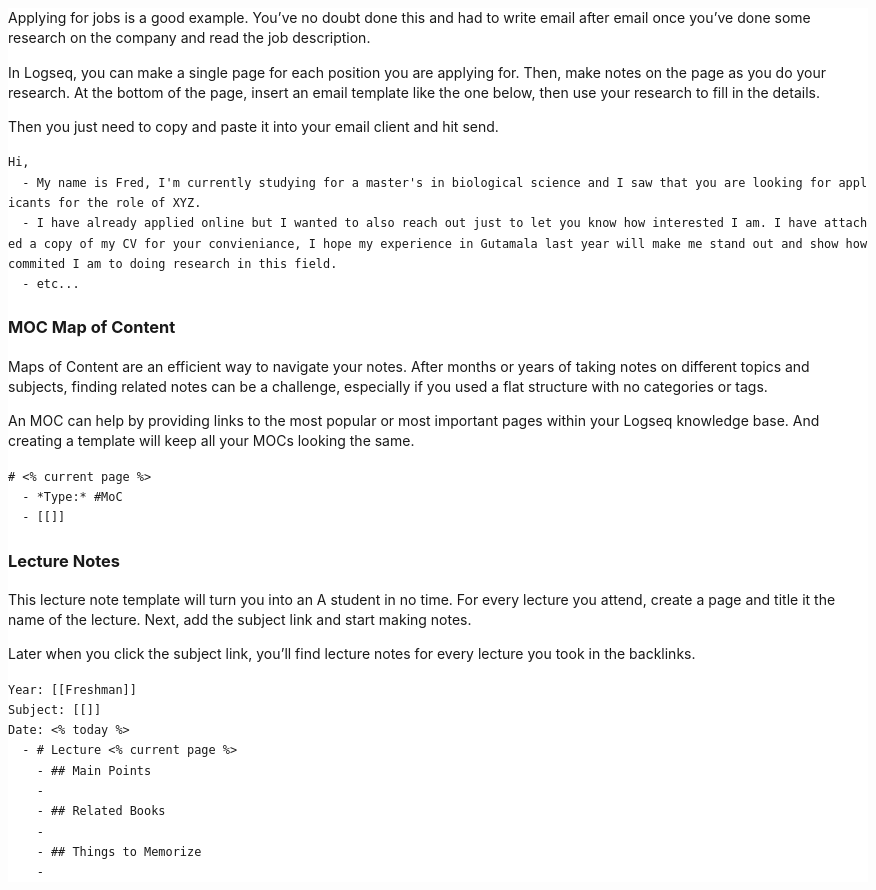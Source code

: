 
Applying for jobs is a good example. You’ve no doubt done this and had to write email after email once you’ve done some research on the company and read the job description.


In Logseq, you can make a single page for each position you are applying for. Then, make notes on the page as you do your research. At the bottom of the page, insert an email template like the one below, then use your research to fill in the details.


Then you just need to copy and paste it into your email client and hit send.



```
Hi,
  - My name is Fred, I'm currently studying for a master's in biological science and I saw that you are looking for applicants for the role of XYZ. 
  - I have already applied online but I wanted to also reach out just to let you know how interested I am. I have attached a copy of my CV for your convieniance, I hope my experience in Gutamala last year will make me stand out and show how commited I am to doing research in this field.
  - etc...
```

### MOC Map of Content


Maps of Content are an efficient way to navigate your notes. After months or years of taking notes on different topics and subjects, finding related notes can be a challenge, especially if you used a flat structure with no categories or tags.


An MOC can help by providing links to the most popular or most important pages within your Logseq knowledge base. And creating a template will keep all your MOCs looking the same.



```
# <% current page %>
  - *Type:* #MoC
  - [[]]
```

### Lecture Notes


This lecture note template will turn you into an A student in no time. For every lecture you attend, create a page and title it the name of the lecture. Next, add the subject link and start making notes.


Later when you click the subject link, you’ll find lecture notes for every lecture you took in the backlinks.



```
Year: [[Freshman]]
Subject: [[]]
Date: <% today %>
  - # Lecture <% current page %>
    - ## Main Points
    - 
    - ## Related Books
    - 
    - ## Things to Memorize
    - 

```
